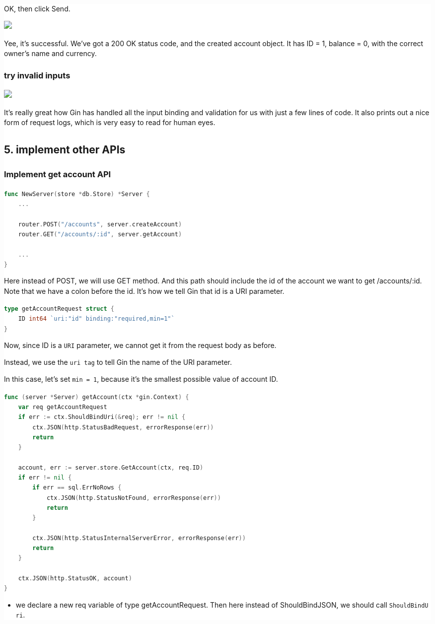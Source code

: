 OK, then click Send.

![](https://i.imgur.com/XVCwPMP.png)

Yee, it’s successful. We’ve got a 200 OK status code, and the created account object. It has ID = 1, balance = 0, with the correct owner’s name and currency.

### try invalid inputs
![](https://i.imgur.com/02CASjv.png)

It’s really great how Gin has handled all the input binding and validation for us with just a few lines of code. It also prints out a nice form of request logs, which is very easy to read for human eyes.

## 5. implement other APIs
### Implement get account API
```go
func NewServer(store *db.Store) *Server {
    ...

    router.POST("/accounts", server.createAccount)
    router.GET("/accounts/:id", server.getAccount)

    ...
}
```

Here instead of POST, we will use GET method. And this path should include the id of the account we want to get /accounts/:id. Note that we have a colon before the id. It’s how we tell Gin that id is a URI parameter.

```go
type getAccountRequest struct {
    ID int64 `uri:"id" binding:"required,min=1"`
}
```
Now, since ID is a `URI` parameter, we cannot get it from the request body as before.

Instead, we use the `uri tag` to tell Gin the name of the URI parameter.

In this case, let’s set `min = 1`, because it’s the smallest possible value of account ID.

```go
func (server *Server) getAccount(ctx *gin.Context) {
    var req getAccountRequest
    if err := ctx.ShouldBindUri(&req); err != nil {
        ctx.JSON(http.StatusBadRequest, errorResponse(err))
        return
    }

    account, err := server.store.GetAccount(ctx, req.ID)
    if err != nil {
        if err == sql.ErrNoRows {
            ctx.JSON(http.StatusNotFound, errorResponse(err))
            return
        }

        ctx.JSON(http.StatusInternalServerError, errorResponse(err))
        return
    }

    ctx.JSON(http.StatusOK, account)
}
```
- we declare a new req variable of type getAccountRequest. Then here instead of ShouldBindJSON, we should call `ShouldBindUri`.